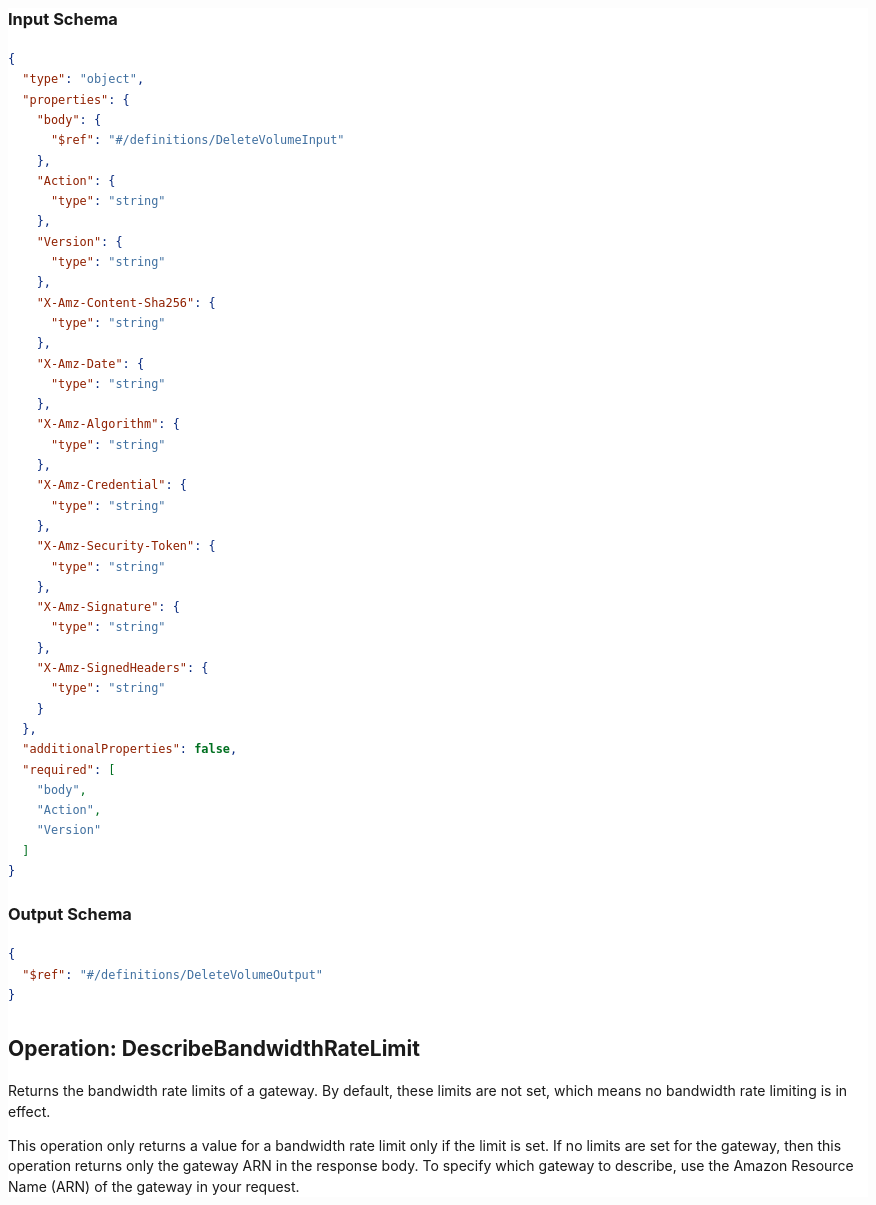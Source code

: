 ### Input Schema
```json
{
  "type": "object",
  "properties": {
    "body": {
      "$ref": "#/definitions/DeleteVolumeInput"
    },
    "Action": {
      "type": "string"
    },
    "Version": {
      "type": "string"
    },
    "X-Amz-Content-Sha256": {
      "type": "string"
    },
    "X-Amz-Date": {
      "type": "string"
    },
    "X-Amz-Algorithm": {
      "type": "string"
    },
    "X-Amz-Credential": {
      "type": "string"
    },
    "X-Amz-Security-Token": {
      "type": "string"
    },
    "X-Amz-Signature": {
      "type": "string"
    },
    "X-Amz-SignedHeaders": {
      "type": "string"
    }
  },
  "additionalProperties": false,
  "required": [
    "body",
    "Action",
    "Version"
  ]
}
```
### Output Schema
```json
{
  "$ref": "#/definitions/DeleteVolumeOutput"
}
```
## Operation: DescribeBandwidthRateLimit
<p>Returns the bandwidth rate limits of a gateway. By default, these limits are not set, which means no bandwidth rate limiting is in effect.</p> <p>This operation only returns a value for a bandwidth rate limit only if the limit is set. If no limits are set for the gateway, then this operation returns only the gateway ARN in the response body. To specify which gateway to describe, use the Amazon Resource Name (ARN) of the gateway in your request.</p>

